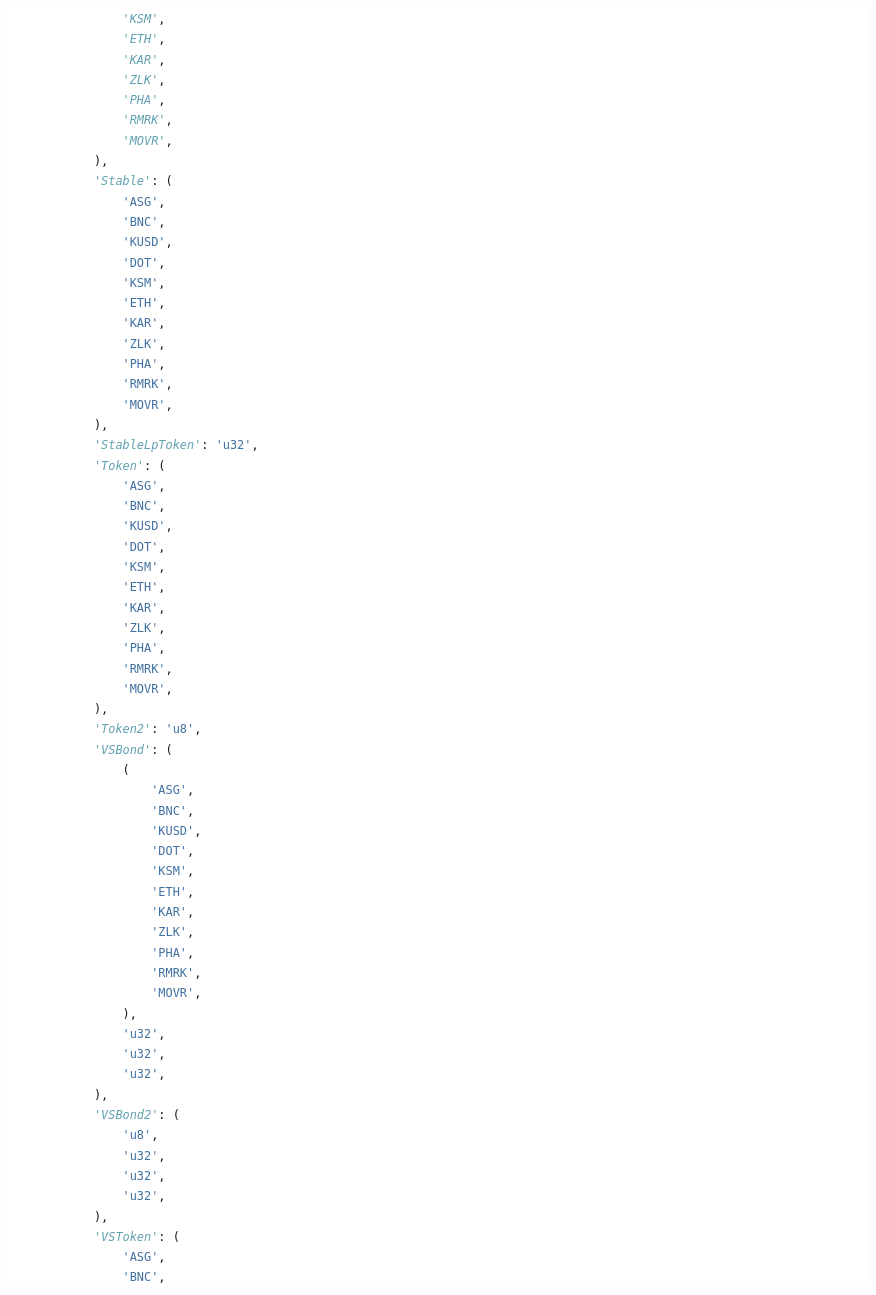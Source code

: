 ```python
                'KSM',
                'ETH',
                'KAR',
                'ZLK',
                'PHA',
                'RMRK',
                'MOVR',
            ),
            'Stable': (
                'ASG',
                'BNC',
                'KUSD',
                'DOT',
                'KSM',
                'ETH',
                'KAR',
                'ZLK',
                'PHA',
                'RMRK',
                'MOVR',
            ),
            'StableLpToken': 'u32',
            'Token': (
                'ASG',
                'BNC',
                'KUSD',
                'DOT',
                'KSM',
                'ETH',
                'KAR',
                'ZLK',
                'PHA',
                'RMRK',
                'MOVR',
            ),
            'Token2': 'u8',
            'VSBond': (
                (
                    'ASG',
                    'BNC',
                    'KUSD',
                    'DOT',
                    'KSM',
                    'ETH',
                    'KAR',
                    'ZLK',
                    'PHA',
                    'RMRK',
                    'MOVR',
                ),
                'u32',
                'u32',
                'u32',
            ),
            'VSBond2': (
                'u8',
                'u32',
                'u32',
                'u32',
            ),
            'VSToken': (
                'ASG',
                'BNC',
```